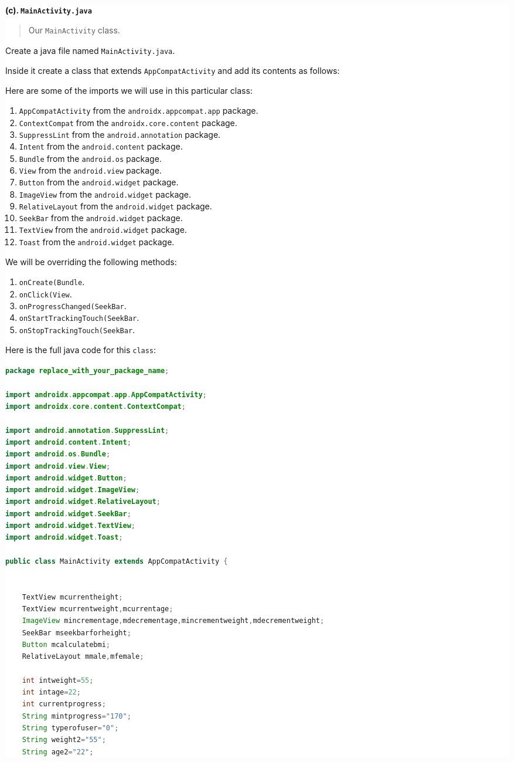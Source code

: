 **(c). `MainActivity.java`**

> Our `MainActivity` class.

Create a java file named `MainActivity.java`.

Inside it create a class that extends `AppCompatActivity` and add its contents as follows:

Here are some of the imports we will use in this particular class:

1. `AppCompatActivity` from the `androidx.appcompat.app` package.
2. `ContextCompat` from the `androidx.core.content` package.
3. `SuppressLint` from the `android.annotation` package.
4. `Intent` from the `android.content` package.
5. `Bundle` from the `android.os` package.
6. `View` from the `android.view` package.
7. `Button` from the `android.widget` package.
8. `ImageView` from the `android.widget` package.
9. `RelativeLayout` from the `android.widget` package.
10. `SeekBar` from the `android.widget` package.
11. `TextView` from the `android.widget` package.
12. `Toast` from the `android.widget` package.

We will be overriding the following methods: 

1. `onCreate(Bundle`.
2. `onClick(View`.
3. `onProgressChanged(SeekBar`.
4. `onStartTrackingTouch(SeekBar`.
5. `onStopTrackingTouch(SeekBar`.

Here is the full java code for this `class`:

```java
package replace_with_your_package_name;

import androidx.appcompat.app.AppCompatActivity;
import androidx.core.content.ContextCompat;

import android.annotation.SuppressLint;
import android.content.Intent;
import android.os.Bundle;
import android.view.View;
import android.widget.Button;
import android.widget.ImageView;
import android.widget.RelativeLayout;
import android.widget.SeekBar;
import android.widget.TextView;
import android.widget.Toast;

public class MainActivity extends AppCompatActivity {


    TextView mcurrentheight;
    TextView mcurrentweight,mcurrentage;
    ImageView mincrementage,mdecrementage,mincrementweight,mdecrementweight;
    SeekBar mseekbarforheight;
    Button mcalculatebmi;
    RelativeLayout mmale,mfemale;

    int intweight=55;
    int intage=22;
    int currentprogress;
    String mintprogress="170";
    String typerofuser="0";
    String weight2="55";
    String age2="22";

```
